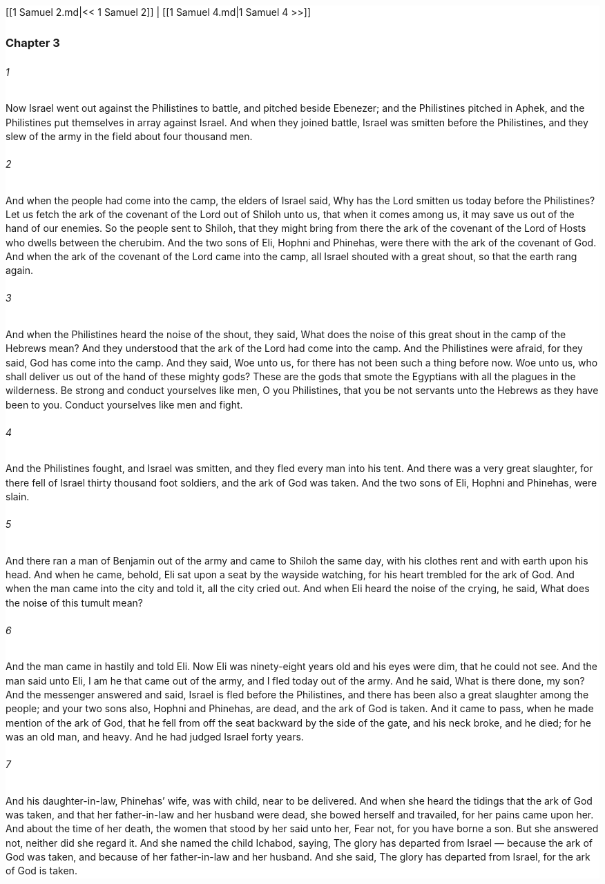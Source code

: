 [[1 Samuel 2.md|<< 1 Samuel 2]]  |  [[1 Samuel 4.md|1 Samuel 4 >>]]

### Chapter 3
###### 1
Now Israel went out against the Philistines to battle, and pitched beside Ebenezer; and the Philistines pitched in Aphek, and the Philistines put themselves in array against Israel. And when they joined battle, Israel was smitten before the Philistines, and they slew of the army in the field about four thousand men.

###### 2
And when the people had come into the camp, the elders of Israel said, Why has the Lord smitten us today before the Philistines? Let us fetch the ark of the covenant of the Lord out of Shiloh unto us, that when it comes among us, it may save us out of the hand of our enemies. So the people sent to Shiloh, that they might bring from there the ark of the covenant of the Lord of Hosts who dwells between the cherubim. And the two sons of Eli, Hophni and Phinehas, were there with the ark of the covenant of God. And when the ark of the covenant of the Lord came into the camp, all Israel shouted with a great shout, so that the earth rang again.

###### 3
And when the Philistines heard the noise of the shout, they said, What does the noise of this great shout in the camp of the Hebrews mean? And they understood that the ark of the Lord had come into the camp. And the Philistines were afraid, for they said, God has come into the camp. And they said, Woe unto us, for there has not been such a thing before now. Woe unto us, who shall deliver us out of the hand of these mighty gods? These are the gods that smote the Egyptians with all the plagues in the wilderness. Be strong and conduct yourselves like men, O you Philistines, that you be not servants unto the Hebrews as they have been to you. Conduct yourselves like men and fight.

###### 4
And the Philistines fought, and Israel was smitten, and they fled every man into his tent. And there was a very great slaughter, for there fell of Israel thirty thousand foot soldiers, and the ark of God was taken. And the two sons of Eli, Hophni and Phinehas, were slain.

###### 5
And there ran a man of Benjamin out of the army and came to Shiloh the same day, with his clothes rent and with earth upon his head. And when he came, behold, Eli sat upon a seat by the wayside watching, for his heart trembled for the ark of God. And when the man came into the city and told it, all the city cried out. And when Eli heard the noise of the crying, he said, What does the noise of this tumult mean?

###### 6
And the man came in hastily and told Eli. Now Eli was ninety-eight years old and his eyes were dim, that he could not see. And the man said unto Eli, I am he that came out of the army, and I fled today out of the army. And he said, What is there done, my son? And the messenger answered and said, Israel is fled before the Philistines, and there has been also a great slaughter among the people; and your two sons also, Hophni and Phinehas, are dead, and the ark of God is taken. And it came to pass, when he made mention of the ark of God, that he fell from off the seat backward by the side of the gate, and his neck broke, and he died; for he was an old man, and heavy. And he had judged Israel forty years.

###### 7
And his daughter-in-law, Phinehas’ wife, was with child, near to be delivered. And when she heard the tidings that the ark of God was taken, and that her father-in-law and her husband were dead, she bowed herself and travailed, for her pains came upon her. And about the time of her death, the women that stood by her said unto her, Fear not, for you have borne a son. But she answered not, neither did she regard it. And she named the child Ichabod, saying, The glory has departed from Israel — because the ark of God was taken, and because of her father-in-law and her husband. And she said, The glory has departed from Israel, for the ark of God is taken.
